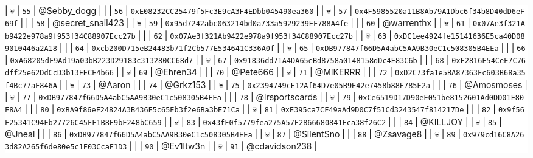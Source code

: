 | 💀 | `55` | @Sebby_dogg |
|  | `56` | `0xE08232CC25479f5Fc3E9cA3F4EDbb045490ea360` |
| 💀 | `57` | `0x4F5985520a11B8Ab79A1Dbc6f34b8D40dD6eF69f` |
|  | `58` | @secret_snail423 |
| 💀 | `59` | `0x95d7242abc063214bd0a733a5929239EF788A4fe` |
|  | `60` | @warrenthx |
| 💀 | `61` | `0x07Ae3f321Ab9422e978a9f953f34C88907Ecc27b` |
|  | `62` | `0x07Ae3f321Ab9422e978a9f953f34C88907Ecc27b` |
| 💀 | `63` | `0xDC1ee4924fe15141636E5ca40D089010446a2A18` |
|  | `64` | `0xcb200D715eB24483b71f2Cb577E534641C336A0f` |
| 💀 | `65` | `0xDB977847f66D5A4abC5AA9B30eC1c508305B4EEa` |
|  | `66` | `0xA68205dF9Ad19a03bB223D29183c313280CC68d7` |
| 💀 | `67` | `0x91836dd71A4DA65eBd8758a0148158dDc4E83C6b` |
|  | `68` | `0xF2816E54CeE7C76dff25e62DdCcD3b13FECE4b66` |
| 💀 | `69` | @Ehren34 |
|  | `70` | @Pete666 |
| 💀 | `71` | @MIKERRR |
|  | `72` | `0xD2C73fa1e5BA87363Fc603B68a35f4Bc77aF846A` |
| 💀 | `73` | @Aaron |
|  | `74` | @Grkz153 |
| 💀 | `75` | `0x2394749cE12Af64D7e05B9E42e7458b88F785E2a` |
|  | `76` | @Amosmoses |
| 💀 | `77` | `0xDB977847f66D5A4abC5AA9B30eC1c508305B4EEa` |
|  | `78` | @lrsportscards |
| 💀 | `79` | `0xCe6519D17D90eE051be8152601Ad0DD01E80F8A4` |
|  | `80` | `0xBA9f86eF24824A3B436F5c65Eb3f2e6Ba3bE71Ca` |
| 💀 | `81` | `0xE395ca7CF49aAd9D0C7f51Cd3243547f814217De` |
|  | `82` | `0x9f56F25341C94Eb27726C45FF1B8F9bF248bC659` |
| 💀 | `83` | `0x43fF0f5779fea275A57F2866680841Eca38f26C2` |
|  | `84` | @KILLJOY |
| 💀 | `85` | @Jneal |
|  | `86` | `0xDB977847f66D5A4abC5AA9B30eC1c508305B4EEa` |
| 💀 | `87` | @SilentSno |
|  | `88` | @Zsavage8 |
| 💀 | `89` | `0x979cd16C8A263d82A265f6de80e5c1F03CcaF1D3` |
|  | `90` | @Ev1ltw3n |
| 💀 | `91` | @cdavidson238 |